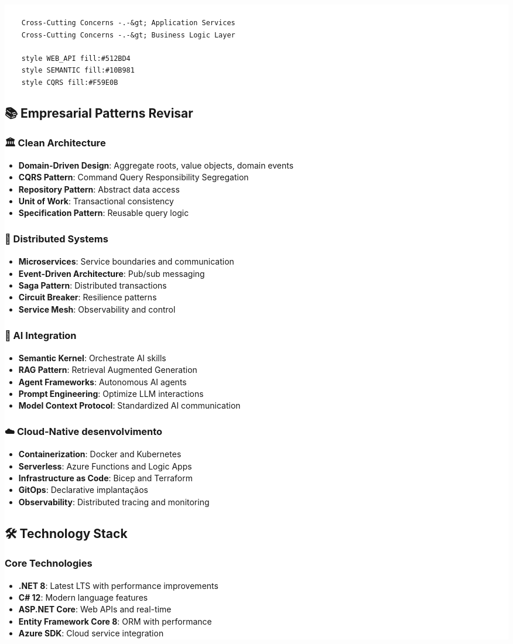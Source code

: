 ```mermaid
    
    Cross-Cutting Concerns -.-&gt; Application Services
    Cross-Cutting Concerns -.-&gt; Business Logic Layer
    
    style WEB_API fill:#512BD4
    style SEMANTIC fill:#10B981
    style CQRS fill:#F59E0B
```

## 📚 Empresarial Patterns Revisar

### 🏛️ Clean Architecture
- **Domain-Driven Design**: Aggregate roots, value objects, domain events
- **CQRS Pattern**: Command Query Responsibility Segregation
- **Repository Pattern**: Abstract data access
- **Unit of Work**: Transactional consistency
- **Specification Pattern**: Reusable query logic

### 🔄 Distributed Systems
- **Microservices**: Service boundaries and communication
- **Event-Driven Architecture**: Pub/sub messaging
- **Saga Pattern**: Distributed transactions
- **Circuit Breaker**: Resilience patterns
- **Service Mesh**: Observability and control

### 🤖 AI Integration
- **Semantic Kernel**: Orchestrate AI skills
- **RAG Pattern**: Retrieval Augmented Generation
- **Agent Frameworks**: Autonomous AI agents
- **Prompt Engineering**: Optimize LLM interactions
- **Model Context Protocol**: Standardized AI communication

### ☁️ Cloud-Native desenvolvimento
- **Containerization**: Docker and Kubernetes
- **Serverless**: Azure Functions and Logic Apps
- **Infrastructure as Code**: Bicep and Terraform
- **GitOps**: Declarative implantaçãos
- **Observability**: Distributed tracing and monitoring

## 🛠️ Technology Stack

### Core Technologies
- **.NET 8**: Latest LTS with performance improvements
- **C# 12**: Modern language features
- **ASP.NET Core**: Web APIs and real-time
- **Entity Framework Core 8**: ORM with performance
- **Azure SDK**: Cloud service integration
